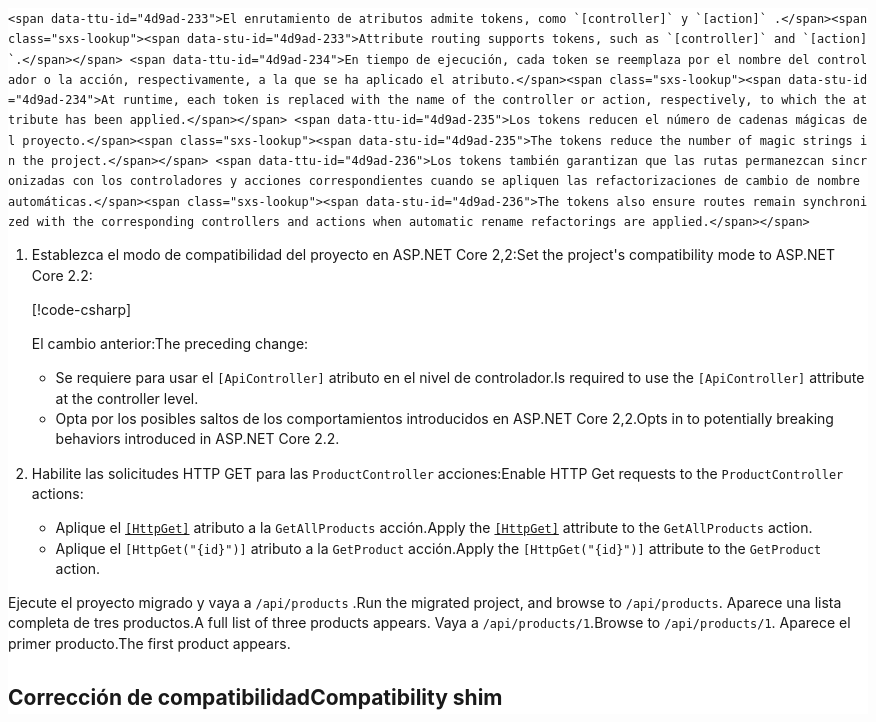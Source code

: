     <span data-ttu-id="4d9ad-233">El enrutamiento de atributos admite tokens, como `[controller]` y `[action]` .</span><span class="sxs-lookup"><span data-stu-id="4d9ad-233">Attribute routing supports tokens, such as `[controller]` and `[action]`.</span></span> <span data-ttu-id="4d9ad-234">En tiempo de ejecución, cada token se reemplaza por el nombre del controlador o la acción, respectivamente, a la que se ha aplicado el atributo.</span><span class="sxs-lookup"><span data-stu-id="4d9ad-234">At runtime, each token is replaced with the name of the controller or action, respectively, to which the attribute has been applied.</span></span> <span data-ttu-id="4d9ad-235">Los tokens reducen el número de cadenas mágicas del proyecto.</span><span class="sxs-lookup"><span data-stu-id="4d9ad-235">The tokens reduce the number of magic strings in the project.</span></span> <span data-ttu-id="4d9ad-236">Los tokens también garantizan que las rutas permanezcan sincronizadas con los controladores y acciones correspondientes cuando se apliquen las refactorizaciones de cambio de nombre automáticas.</span><span class="sxs-lookup"><span data-stu-id="4d9ad-236">The tokens also ensure routes remain synchronized with the corresponding controllers and actions when automatic rename refactorings are applied.</span></span>
1. <span data-ttu-id="4d9ad-237">Establezca el modo de compatibilidad del proyecto en ASP.NET Core 2,2:</span><span class="sxs-lookup"><span data-stu-id="4d9ad-237">Set the project's compatibility mode to ASP.NET Core 2.2:</span></span>

    [!code-csharp[](webapi/sample/2.x/ProductsCore/Startup.cs?name=snippet_ConfigureServices&highlight=4)]

    <span data-ttu-id="4d9ad-238">El cambio anterior:</span><span class="sxs-lookup"><span data-stu-id="4d9ad-238">The preceding change:</span></span>

    * <span data-ttu-id="4d9ad-239">Se requiere para usar el `[ApiController]` atributo en el nivel de controlador.</span><span class="sxs-lookup"><span data-stu-id="4d9ad-239">Is required to use the `[ApiController]` attribute at the controller level.</span></span>
    * <span data-ttu-id="4d9ad-240">Opta por los posibles saltos de los comportamientos introducidos en ASP.NET Core 2,2.</span><span class="sxs-lookup"><span data-stu-id="4d9ad-240">Opts in to potentially breaking behaviors introduced in ASP.NET Core 2.2.</span></span>
1. <span data-ttu-id="4d9ad-241">Habilite las solicitudes HTTP GET para las `ProductController` acciones:</span><span class="sxs-lookup"><span data-stu-id="4d9ad-241">Enable HTTP Get requests to the `ProductController` actions:</span></span>
    * <span data-ttu-id="4d9ad-242">Aplique el [`[HttpGet]`](xref:Microsoft.AspNetCore.Mvc.HttpGetAttribute) atributo a la `GetAllProducts` acción.</span><span class="sxs-lookup"><span data-stu-id="4d9ad-242">Apply the [`[HttpGet]`](xref:Microsoft.AspNetCore.Mvc.HttpGetAttribute) attribute to the `GetAllProducts` action.</span></span>
    * <span data-ttu-id="4d9ad-243">Aplique el `[HttpGet("{id}")]` atributo a la `GetProduct` acción.</span><span class="sxs-lookup"><span data-stu-id="4d9ad-243">Apply the `[HttpGet("{id}")]` attribute to the `GetProduct` action.</span></span>

<span data-ttu-id="4d9ad-244">Ejecute el proyecto migrado y vaya a `/api/products` .</span><span class="sxs-lookup"><span data-stu-id="4d9ad-244">Run the migrated project, and browse to `/api/products`.</span></span> <span data-ttu-id="4d9ad-245">Aparece una lista completa de tres productos.</span><span class="sxs-lookup"><span data-stu-id="4d9ad-245">A full list of three products appears.</span></span> <span data-ttu-id="4d9ad-246">Vaya a `/api/products/1`.</span><span class="sxs-lookup"><span data-stu-id="4d9ad-246">Browse to `/api/products/1`.</span></span> <span data-ttu-id="4d9ad-247">Aparece el primer producto.</span><span class="sxs-lookup"><span data-stu-id="4d9ad-247">The first product appears.</span></span>

## <a name="compatibility-shim"></a><span data-ttu-id="4d9ad-248">Corrección de compatibilidad</span><span class="sxs-lookup"><span data-stu-id="4d9ad-248">Compatibility shim</span></span>
